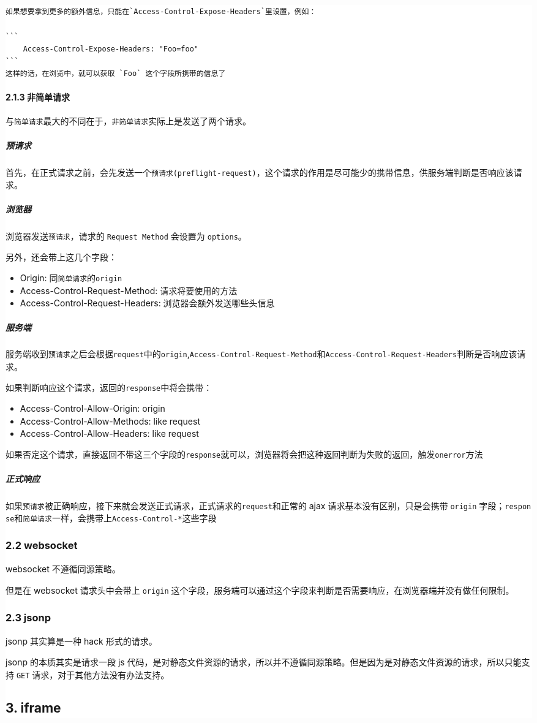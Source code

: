 	如果想要拿到更多的额外信息，只能在`Access-Control-Expose-Headers`里设置，例如：

	```
	 	Access-Control-Expose-Headers: "Foo=foo"
	```
	这样的话，在浏览中，就可以获取 `Foo` 这个字段所携带的信息了


#### 2.1.3 非简单请求

与`简单请求`最大的不同在于，`非简单请求`实际上是发送了两个请求。

##### 预请求

首先，在正式请求之前，会先发送一个`预请求(preflight-request)`，这个请求的作用是尽可能少的携带信息，供服务端判断是否响应该请求。

##### 浏览器

浏览器发送`预请求`，请求的 `Request Method` 会设置为 `options`。

另外，还会带上这几个字段：

- Origin: 同`简单请求`的`origin`
- Access-Control-Request-Method: 请求将要使用的方法
- Access-Control-Request-Headers: 浏览器会额外发送哪些头信息

##### 服务端

服务端收到`预请求`之后会根据`request`中的`origin`,`Access-Control-Request-Method`和`Access-Control-Request-Headers`判断是否响应该请求。

如果判断响应这个请求，返回的`response`中将会携带：

- Access-Control-Allow-Origin: origin
- Access-Control-Allow-Methods: like request
- Access-Control-Allow-Headers: like request

如果否定这个请求，直接返回不带这三个字段的`response`就可以，浏览器将会把这种返回判断为失败的返回，触发`onerror`方法


##### 正式响应

如果`预请求`被正确响应，接下来就会发送正式请求，正式请求的`request`和正常的 ajax 请求基本没有区别，只是会携带 `origin` 字段；`response`和`简单请求`一样，会携带上`Access-Control-*`这些字段

### 2.2 websocket

websocket 不遵循同源策略。

但是在 websocket 请求头中会带上 `origin` 这个字段，服务端可以通过这个字段来判断是否需要响应，在浏览器端并没有做任何限制。


### 2.3 jsonp

jsonp 其实算是一种 hack 形式的请求。

jsonp 的本质其实是请求一段 js 代码，是对静态文件资源的请求，所以并不遵循同源策略。但是因为是对静态文件资源的请求，所以只能支持 `GET` 请求，对于其他方法没有办法支持。

## 3. iframe
